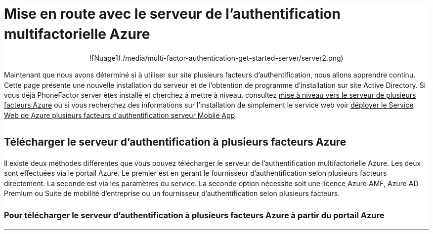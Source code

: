 <properties 
    pageTitle="Mise en route avec le serveur de l’authentification multifactorielle Azure"
    description="Il s’agit de la page d’authentification Azure plusieurs facteurs qui décrit la procédure de mise en route avec Azure AMF Server."
    services="multi-factor-authentication"
    keywords="l’authentification serveur, azure multi facteur d’authentification app page activation, téléchargement du serveur d’authentification"
    documentationCenter=""
    authors="kgremban"
    manager="femila"
    editor="curtand"/>

<tags
    ms.service="multi-factor-authentication"
    ms.workload="identity"
    ms.tgt_pltfrm="na"
    ms.devlang="na"
    ms.topic="get-started-article"
    ms.date="08/15/2016"
    ms.author="kgremban"/>

# <a name="getting-started-with-the-azure-multi-factor-authentication-server"></a>Mise en route avec le serveur de l’authentification multifactorielle Azure




<center>![Nuage](./media/multi-factor-authentication-get-started-server/server2.png)</center>

Maintenant que nous avons déterminé si à utiliser sur site plusieurs facteurs d’authentification, nous allons apprendre continu. Cette page présente une nouvelle installation du serveur et de l’obtention de programme d’installation sur site Active Directory. Si vous déjà PhoneFactor server êtes installé et cherchez à mettre à niveau, consultez [mise à niveau vers le serveur de plusieurs facteurs Azure](multi-factor-authentication-get-started-server-upgrade.md) ou si vous recherchez des informations sur l’installation de simplement le service web voir [déployer le Service Web de Azure plusieurs facteurs d’authentification serveur Mobile App](multi-factor-authentication-get-started-server-webservice.md).


## <a name="download-the-azure-multi-factor-authentication-server"></a>Télécharger le serveur d’authentification à plusieurs facteurs Azure



Il existe deux méthodes différentes que vous pouvez télécharger le serveur de l’authentification multifactorielle Azure. Les deux sont effectuées via le portail Azure. Le premier est en gérant le fournisseur d’authentification selon plusieurs facteurs directement. La seconde est via les paramètres du service. La seconde option nécessite soit une licence Azure AMF, Azure AD Premium ou Suite de mobilité d’entreprise ou un fournisseur d’authentification selon plusieurs facteurs.


### <a name="to-download-the-azure-multi-factor-authentication-server-from-the-azure-portal"></a>Pour télécharger le serveur d’authentification à plusieurs facteurs Azure à partir du portail Azure
--------------------------------------------------------------------------------
